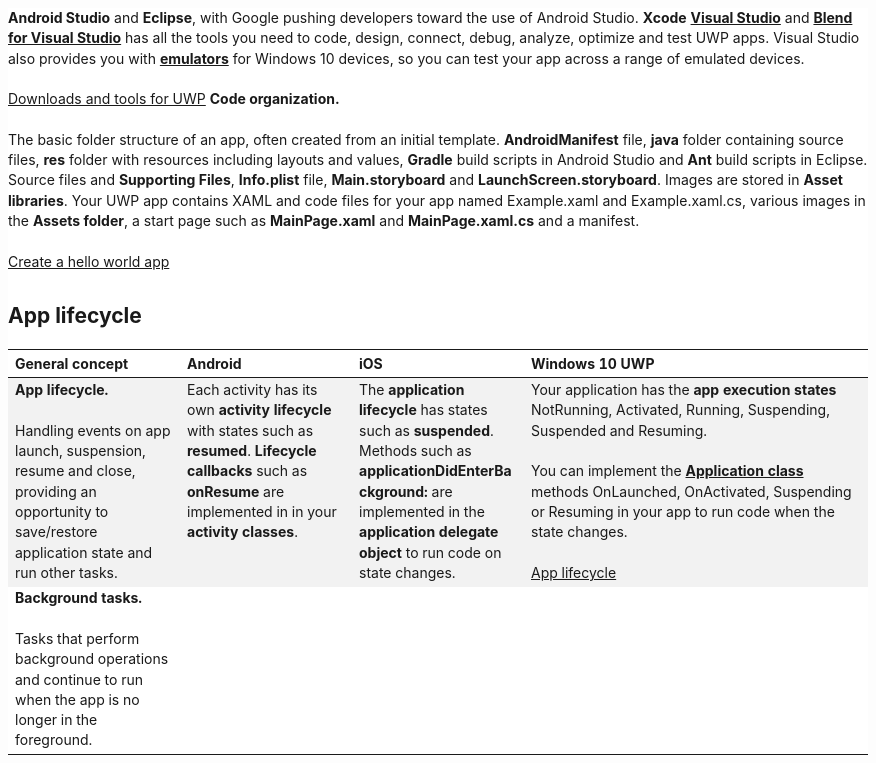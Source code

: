 <td align="left"><strong>Android Studio</strong> and <strong>Eclipse</strong>, with Google pushing developers toward the use of Android Studio.</td>
<td align="left"><strong>Xcode</strong></td>
<td align="left"><strong><a href="https://www.visualstudio.com/features/universal-windows-platform-vs.aspx">Visual Studio</a></strong> and <strong><a href="https://msdn.microsoft.com/library/jj171012.aspx">Blend for Visual Studio</a></strong> has all the tools you need to code, design, connect, debug, analyze, optimize and test UWP apps. Visual Studio also provides you with <strong><a href="https://msdn.microsoft.com/library/windows/apps/mt188754.aspx">emulators</a></strong> for Windows 10 devices, so you can test your app across a range of emulated devices.<br/><br/><a href="https://dev.windows.com/downloads">Downloads and tools for UWP</a></td>
</tr>
<tr class="even">
<td align="left"><strong>Code organization.</strong> <br><br>The basic folder structure of an app, often created from an initial template.</td>
<td align="left"><strong>AndroidManifest</strong> file, <strong>java</strong> folder containing source files, <strong>res</strong> folder with resources including layouts and values, <strong>Gradle</strong> build scripts in Android Studio and <strong>Ant</strong> build scripts in Eclipse.</td>
<td align="left">Source files and <strong>Supporting Files</strong>, <strong>Info.plist</strong> file, <strong>Main.storyboard</strong> and <strong>LaunchScreen.storyboard</strong>. Images are stored in <strong>Asset libraries</strong>.</td>
<td align="left">Your UWP app contains XAML and code files for your app named Example.xaml and Example.xaml.cs, various images in the <strong>Assets folder</strong>, a start page such as <strong>MainPage.xaml</strong> and <strong>MainPage.xaml.cs</strong> and a manifest.<br/><br/><a href="https://msdn.microsoft.com/library/windows/apps/dn765018.aspx">Create a hello world app</a></td>
</tr>
</tbody>
</table>
<h2 id="app-lifecycle">App lifecycle</h2>
<table style="width:100%">
<colgroup>
<col width="20%" />
<col width="20%" />
<col width="20%" />
<col width="40%" />
</colgroup>
<thead>
<tr class="header">
<th align="left"><strong>General concept</strong></th>
<th align="left"><strong>Android</strong></th>
<th align="left"><strong>iOS</strong></th>
<th align="left"><strong>Windows 10 UWP</strong></th>
</tr>
</thead>
<tbody>
<tr class="odd" style="background-color: #f2f2f2">
<td align="left"><strong>App lifecycle.</strong> <br><br>Handling events on app launch, suspension, resume and close, providing an opportunity to save/restore application state and run other tasks.</td>
<td align="left">Each activity has its own <strong>activity lifecycle</strong> with states such as <strong>resumed</strong>. <strong>Lifecycle callbacks</strong> such as <strong>onResume</strong> are implemented in in your <strong>activity classes</strong>.</td>
<td align="left">The <strong>application lifecycle</strong> has states such as <strong>suspended</strong>. Methods such as <strong>applicationDidEnterBackground:</strong> are implemented in the <strong>application delegate object</strong> to run code on state changes.</td>
<td align="left">Your application has the <strong>app execution states</strong> NotRunning, Activated, Running, Suspending, Suspended and Resuming.<br/><br/>You can implement the <strong><a href="https://msdn.microsoft.com/library/windows/apps/windows.ui.xaml.application.aspx">Application class</a></strong> methods OnLaunched, OnActivated, Suspending or Resuming in your app to run code when the state changes.<br/><br/><a href="https://msdn.microsoft.com/library/windows/apps/mt243287.aspx">App lifecycle</a></td>
</tr>
<tr class="even">
<td align="left"><strong>Background tasks.</strong> <br><br>Tasks that perform background operations and continue to run when the app is no longer in the foreground.</td>